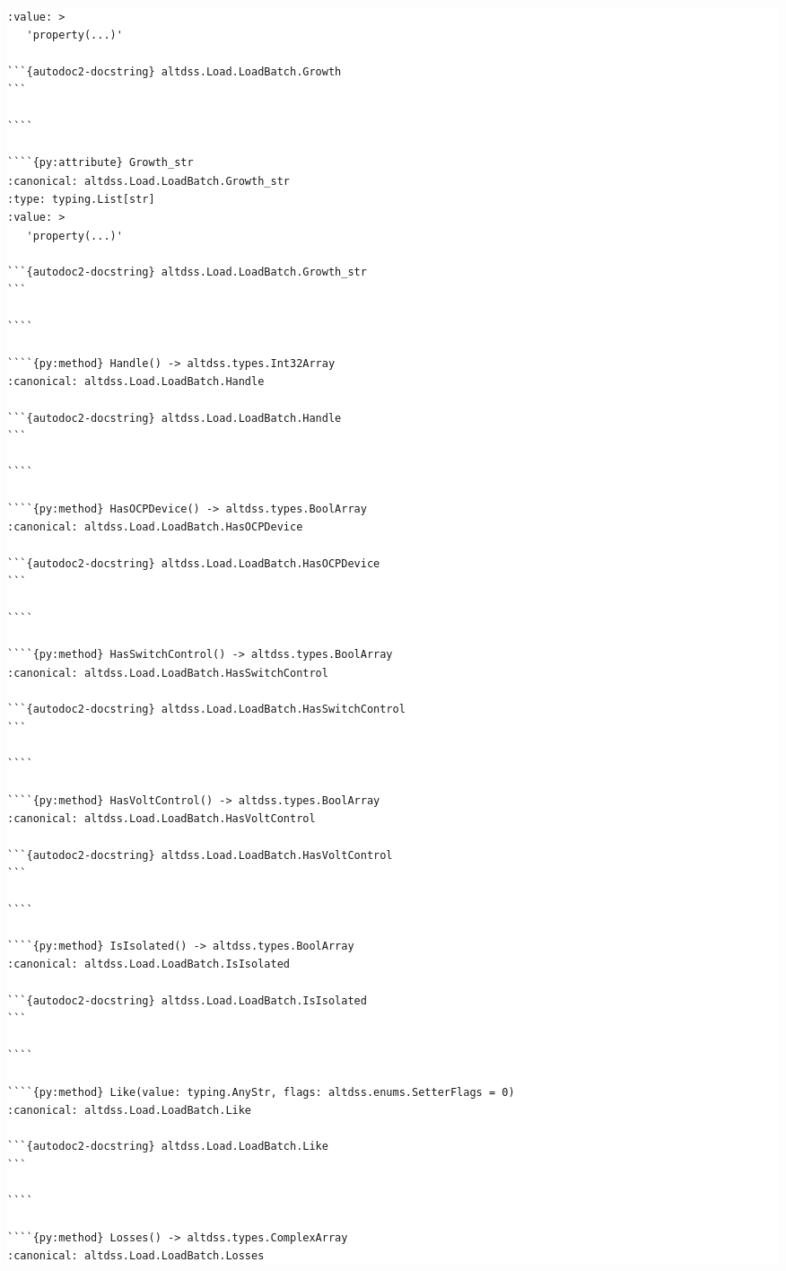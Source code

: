 `````{py:class} LoadBatch(api_util, **kwargs)
:value: >
   'property(...)'

```{autodoc2-docstring} altdss.Load.LoadBatch.Growth
```

````

````{py:attribute} Growth_str
:canonical: altdss.Load.LoadBatch.Growth_str
:type: typing.List[str]
:value: >
   'property(...)'

```{autodoc2-docstring} altdss.Load.LoadBatch.Growth_str
```

````

````{py:method} Handle() -> altdss.types.Int32Array
:canonical: altdss.Load.LoadBatch.Handle

```{autodoc2-docstring} altdss.Load.LoadBatch.Handle
```

````

````{py:method} HasOCPDevice() -> altdss.types.BoolArray
:canonical: altdss.Load.LoadBatch.HasOCPDevice

```{autodoc2-docstring} altdss.Load.LoadBatch.HasOCPDevice
```

````

````{py:method} HasSwitchControl() -> altdss.types.BoolArray
:canonical: altdss.Load.LoadBatch.HasSwitchControl

```{autodoc2-docstring} altdss.Load.LoadBatch.HasSwitchControl
```

````

````{py:method} HasVoltControl() -> altdss.types.BoolArray
:canonical: altdss.Load.LoadBatch.HasVoltControl

```{autodoc2-docstring} altdss.Load.LoadBatch.HasVoltControl
```

````

````{py:method} IsIsolated() -> altdss.types.BoolArray
:canonical: altdss.Load.LoadBatch.IsIsolated

```{autodoc2-docstring} altdss.Load.LoadBatch.IsIsolated
```

````

````{py:method} Like(value: typing.AnyStr, flags: altdss.enums.SetterFlags = 0)
:canonical: altdss.Load.LoadBatch.Like

```{autodoc2-docstring} altdss.Load.LoadBatch.Like
```

````

````{py:method} Losses() -> altdss.types.ComplexArray
:canonical: altdss.Load.LoadBatch.Losses
`````
